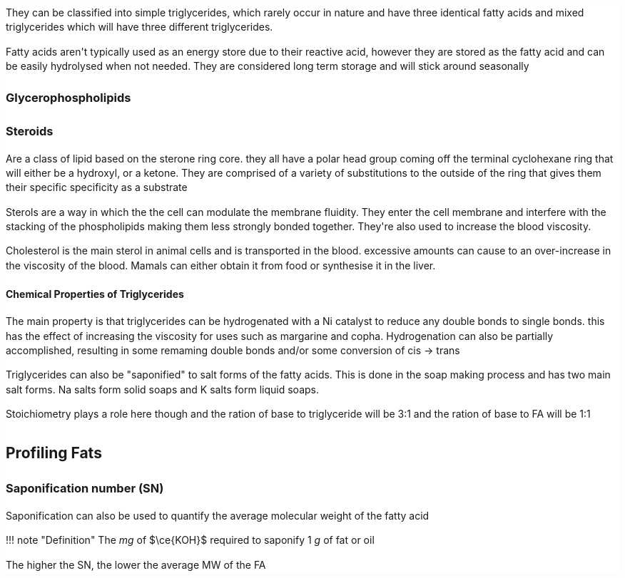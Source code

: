 <iframe class="center" style="width: 100%; height: 200px;" frameborder="0" src="https://embed.molview.org/v1/?mode=balls&cid=753"></iframe>

They can be classified into simple triglycerides, which rarely occur in nature and have three identical fatty acids and mixed triglycerides which will have three different triglycerides.

Fatty acids aren't typically used as an energy store due to their reactive acid, however they are stored as the fatty acid and can be easily hydrolysed when not needed. They are considered long term storage and will stick around seasonally

### Glycerophospholipids



### Steroids

Are a class of lipid based on the sterone ring core. they all have a polar head group coming off the terminal cyclohexane ring that will either be a hydroxyl, or a ketone. They are comprised of a variety of substitutions to the outside of the ring that gives them their specific specificity as a substrate 

<iframe class="center" style="width: 100%; height: 200px;" frameborder="0" src="https://embed.molview.org/v1/?mode=balls&cid=5839"></iframe>

Sterols are a way in which the the cell can modulate the membrane fluidity. They enter the cell membrane and interfere with the stacking of the phospholipids making them less strongly bonded together. They're also used to increase the blood viscosity.

Cholesterol is the main sterol in animal cells and is transported in the blood. excessive amounts can cause to an over-increase in the viscosity of the blood. Mamals can either obtain it from food or synthesise it in the liver.

#### Chemical Properties of Triglycerides

The main property is that triglycerides can be hydrogenated with a Ni catalyst to reduce any double bonds to single bonds. this has the effect of increasing the viscosity for uses such as margarine and copha. Hydrogenation can also be partially accomplished, resulting in some remaming double bonds and/or some conversion of cis → trans

Triglycerides can also be "saponified" to salt forms of the fatty acids. This is done in the soap making process and has two main salt forms. Na salts form solid soaps and K salts form liquid soaps.

Stoichiometry plays a role here though and the ration of base to triglyceride will be 3:1 and the ration of base to FA will be 1:1

## Profiling Fats

### Saponification number (SN)

Saponification can also be used to quantify the average molecular weight of the fatty acid

!!! note "Definition"
	The $mg$ of $\ce{KOH}$ required to saponify $1\:g$ of fat or oil

The higher the SN, the lower the average MW of the FA
